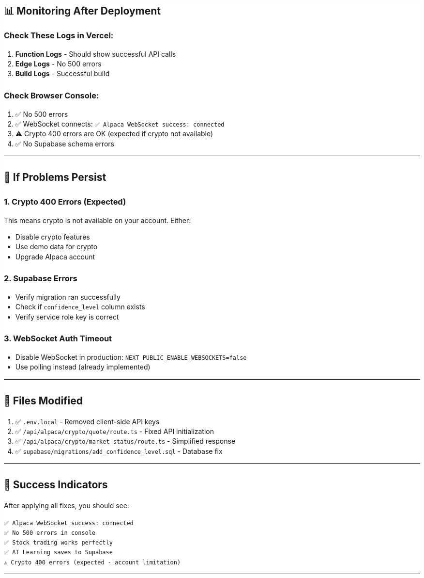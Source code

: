 
## 📊 Monitoring After Deployment

### Check These Logs in Vercel:
1. **Function Logs** - Should show successful API calls
2. **Edge Logs** - No 500 errors
3. **Build Logs** - Successful build

### Check Browser Console:
1. ✅ No 500 errors
2. ✅ WebSocket connects: `✅ Alpaca WebSocket success: connected`
3. ⚠️ Crypto 400 errors are OK (expected if crypto not available)
4. ✅ No Supabase schema errors

---

## 🚨 If Problems Persist

### 1. Crypto 400 Errors (Expected)
This means crypto is not available on your account. Either:
- Disable crypto features
- Use demo data for crypto
- Upgrade Alpaca account

### 2. Supabase Errors
- Verify migration ran successfully
- Check if `confidence_level` column exists
- Verify service role key is correct

### 3. WebSocket Auth Timeout
- Disable WebSocket in production: `NEXT_PUBLIC_ENABLE_WEBSOCKETS=false`
- Use polling instead (already implemented)

---

## 📝 Files Modified

1. ✅ `.env.local` - Removed client-side API keys
2. ✅ `/api/alpaca/crypto/quote/route.ts` - Fixed API initialization
3. ✅ `/api/alpaca/crypto/market-status/route.ts` - Simplified response
4. ✅ `supabase/migrations/add_confidence_level.sql` - Database fix

---

## 🎉 Success Indicators

After applying all fixes, you should see:

```
✅ Alpaca WebSocket success: connected
✅ No 500 errors in console
✅ Stock trading works perfectly
✅ AI Learning saves to Supabase
⚠️ Crypto 400 errors (expected - account limitation)
```

---